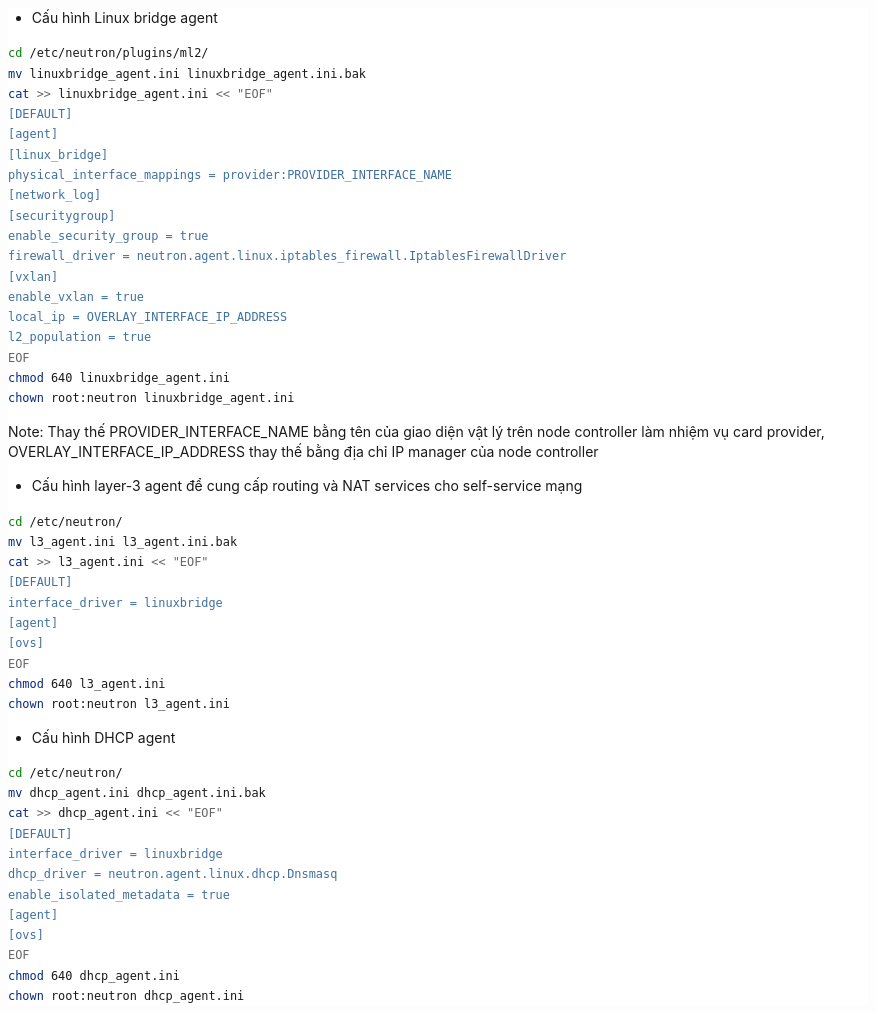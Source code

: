 - Cấu hình Linux bridge agent

```sh
cd /etc/neutron/plugins/ml2/
mv linuxbridge_agent.ini linuxbridge_agent.ini.bak
cat >> linuxbridge_agent.ini << "EOF"
[DEFAULT]
[agent]
[linux_bridge]
physical_interface_mappings = provider:PROVIDER_INTERFACE_NAME
[network_log]
[securitygroup]
enable_security_group = true
firewall_driver = neutron.agent.linux.iptables_firewall.IptablesFirewallDriver
[vxlan]
enable_vxlan = true
local_ip = OVERLAY_INTERFACE_IP_ADDRESS
l2_population = true
EOF
chmod 640 linuxbridge_agent.ini
chown root:neutron linuxbridge_agent.ini
```

Note: Thay thế PROVIDER_INTERFACE_NAME bằng tên của giao diện vật lý trên node controller làm nhiệm vụ card provider, OVERLAY_INTERFACE_IP_ADDRESS thay thế bằng địa chỉ IP manager của node controller

- Cấu hình layer-3 agent để cung cấp routing và NAT services cho self-service mạng 
```sh
cd /etc/neutron/
mv l3_agent.ini l3_agent.ini.bak
cat >> l3_agent.ini << "EOF"
[DEFAULT]
interface_driver = linuxbridge
[agent]
[ovs]
EOF
chmod 640 l3_agent.ini
chown root:neutron l3_agent.ini
```

- Cấu hình DHCP agent
```sh
cd /etc/neutron/
mv dhcp_agent.ini dhcp_agent.ini.bak
cat >> dhcp_agent.ini << "EOF"
[DEFAULT]
interface_driver = linuxbridge
dhcp_driver = neutron.agent.linux.dhcp.Dnsmasq
enable_isolated_metadata = true
[agent]
[ovs]
EOF
chmod 640 dhcp_agent.ini
chown root:neutron dhcp_agent.ini
```
